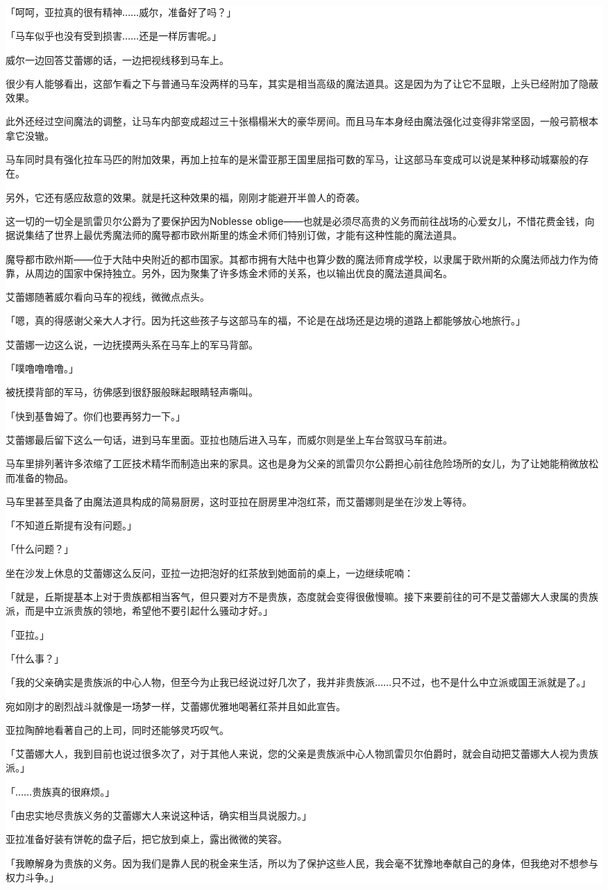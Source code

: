 「呵呵，亚拉真的很有精神……威尔，准备好了吗？」

「马车似乎也没有受到损害……还是一样厉害呢。」

威尔一边回答艾蕾娜的话，一边把视线移到马车上。

很少有人能够看出，这部乍看之下与普通马车没两样的马车，其实是相当高级的魔法道具。这是因为为了让它不显眼，上头已经附加了隐蔽效果。

此外还经过空间魔法的调整，让马车内部变成超过三十张榻榻米大的豪华房间。而且马车本身经由魔法强化过变得非常坚固，一般弓箭根本拿它没辙。

马车同时具有强化拉车马匹的附加效果，再加上拉车的是米雷亚那王国里屈指可数的军马，让这部马车变成可以说是某种移动城寨般的存在。

另外，它还有感应敌意的效果。就是托这种效果的福，刚刚才能避开半兽人的奇袭。

这一切的一切全是凯雷贝尔公爵为了要保护因为Noblesse oblige——也就是必须尽高贵的义务而前往战场的心爱女儿，不惜花费金钱，向据说集结了世界上最优秀魔法师的魔导都市欧州斯里的炼金术师们特别订做，才能有这种性能的魔法道具。

魔导都市欧州斯——位于大陆中央附近的都市国家。其都市拥有大陆中也算少数的魔法师育成学校，以隶属于欧州斯的众魔法师战力作为倚靠，从周边的国家中保持独立。另外，因为聚集了许多炼金术师的关系，也以输出优良的魔法道具闻名。

艾蕾娜随著威尔看向马车的视线，微微点点头。

「嗯，真的得感谢父亲大人才行。因为托这些孩子与这部马车的福，不论是在战场还是边境的道路上都能够放心地旅行。」

艾蕾娜一边这么说，一边抚摸两头系在马车上的军马背部。

「噗噜噜噜噜。」

被抚摸背部的军马，彷佛感到很舒服般眯起眼睛轻声嘶叫。

「快到基鲁姆了。你们也要再努力一下。」

艾蕾娜最后留下这么一句话，进到马车里面。亚拉也随后进入马车，而威尔则是坐上车台驾驭马车前进。

马车里排列著许多浓缩了工匠技术精华而制造出来的家具。这也是身为父亲的凯雷贝尔公爵担心前往危险场所的女儿，为了让她能稍微放松而准备的物品。

马车里甚至具备了由魔法道具构成的简易厨房，这时亚拉在厨房里冲泡红茶，而艾蕾娜则是坐在沙发上等待。

「不知道丘斯提有没有问题。」

「什么问题？」

坐在沙发上休息的艾蕾娜这么反问，亚拉一边把泡好的红茶放到她面前的桌上，一边继续呢喃：

「就是，丘斯提基本上对于贵族都相当客气，但只要对方不是贵族，态度就会变得很傲慢嘛。接下来要前往的可不是艾蕾娜大人隶属的贵族派，而是中立派贵族的领地，希望他不要引起什么骚动才好。」

「亚拉。」

「什么事？」

「我的父亲确实是贵族派的中心人物，但至今为止我已经说过好几次了，我并非贵族派……只不过，也不是什么中立派或国王派就是了。」

宛如刚才的剧烈战斗就像是一场梦一样，艾蕾娜优雅地喝著红茶并且如此宣告。

亚拉陶醉地看著自己的上司，同时还能够灵巧叹气。

「艾蕾娜大人，我到目前也说过很多次了，对于其他人来说，您的父亲是贵族派中心人物凯雷贝尔伯爵时，就会自动把艾蕾娜大人视为贵族派。」

「……贵族真的很麻烦。」

「由忠实地尽贵族义务的艾蕾娜大人来说这种话，确实相当具说服力。」

亚拉准备好装有饼乾的盘子后，把它放到桌上，露出微微的笑容。

「我瞭解身为贵族的义务。因为我们是靠人民的税金来生活，所以为了保护这些人民，我会毫不犹豫地奉献自己的身体，但我绝对不想参与权力斗争。」
